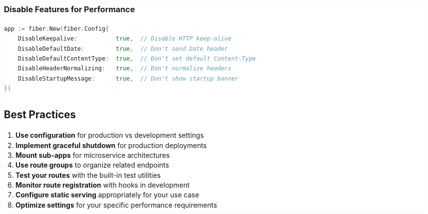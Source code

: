 ### Disable Features for Performance

```go
app := fiber.New(fiber.Config{
    DisableKeepalive:           true,  // Disable HTTP keep-alive
    DisableDefaultDate:         true,  // Don't send Date header
    DisableDefaultContentType:  true,  // Don't set default Content-Type
    DisableHeaderNormalizing:   true,  // Don't normalize headers
    DisableStartupMessage:      true,  // Don't show startup banner
})
```

## Best Practices

1. **Use configuration** for production vs development settings
2. **Implement graceful shutdown** for production deployments
3. **Mount sub-apps** for microservice architectures
4. **Use route groups** to organize related endpoints
5. **Test your routes** with the built-in test utilities
6. **Monitor route registration** with hooks in development
7. **Configure static serving** appropriately for your use case
8. **Optimize settings** for your specific performance requirements